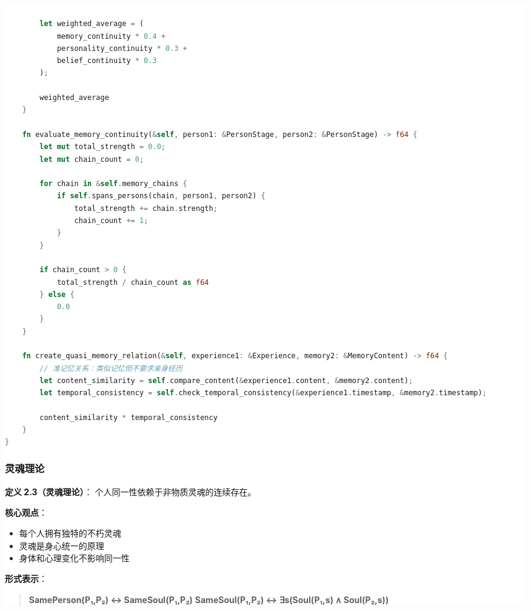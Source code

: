 ```rust
        
        let weighted_average = (
            memory_continuity * 0.4 +
            personality_continuity * 0.3 +
            belief_continuity * 0.3
        );
        
        weighted_average
    }
    
    fn evaluate_memory_continuity(&self, person1: &PersonStage, person2: &PersonStage) -> f64 {
        let mut total_strength = 0.0;
        let mut chain_count = 0;
        
        for chain in &self.memory_chains {
            if self.spans_persons(chain, person1, person2) {
                total_strength += chain.strength;
                chain_count += 1;
            }
        }
        
        if chain_count > 0 {
            total_strength / chain_count as f64
        } else {
            0.0
        }
    }
    
    fn create_quasi_memory_relation(&self, experience1: &Experience, memory2: &MemoryContent) -> f64 {
        // 准记忆关系：类似记忆但不要求亲身经历
        let content_similarity = self.compare_content(&experience1.content, &memory2.content);
        let temporal_consistency = self.check_temporal_consistency(&experience1.timestamp, &memory2.timestamp);
        
        content_similarity * temporal_consistency
    }
}
```

### 灵魂理论

**定义 2.3（灵魂理论）**：
个人同一性依赖于非物质灵魂的连续存在。

**核心观点**：

- 每个人拥有独特的不朽灵魂
- 灵魂是身心统一的原理
- 身体和心理变化不影响同一性

**形式表示**：
> **SamePerson(P₁,P₂) ↔ SameSoul(P₁,P₂)**
> **SameSoul(P₁,P₂) ↔ ∃s(Soul(P₁,s) ∧ Soul(P₂,s))**
